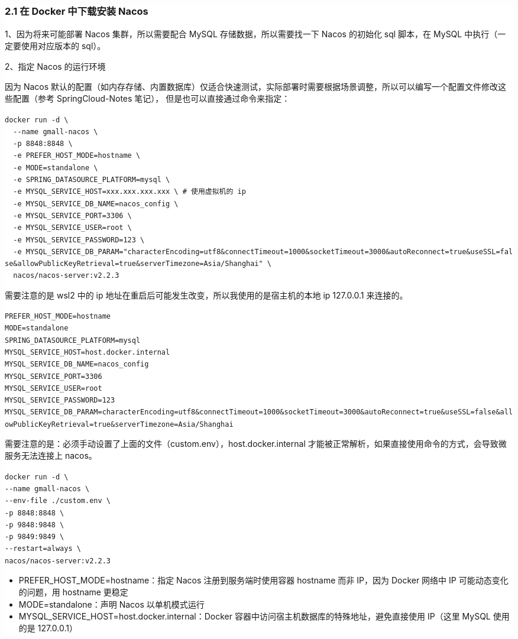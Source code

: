 ### 2.1 在 Docker 中下载安装 Nacos

1、因为将来可能部署 Nacos 集群，所以需要配合 MySQL 存储数据，所以需要找一下 Nacos 的初始化 sql 脚本，在 MySQL 中执行（一定要使用对应版本的 sql）。

2、指定 Nacos 的运行环境

因为 Nacos 默认的配置（如内存存储、内置数据库）仅适合快速测试，实际部署时需要根据场景调整，所以可以编写一个配置文件修改这些配置（参考 SpringCloud-Notes 笔记），
但是也可以直接通过命令来指定：

```shell
docker run -d \
  --name gmall-nacos \
  -p 8848:8848 \
  -e PREFER_HOST_MODE=hostname \
  -e MODE=standalone \
  -e SPRING_DATASOURCE_PLATFORM=mysql \
  -e MYSQL_SERVICE_HOST=xxx.xxx.xxx.xxx \ # 使用虚拟机的 ip
  -e MYSQL_SERVICE_DB_NAME=nacos_config \
  -e MYSQL_SERVICE_PORT=3306 \
  -e MYSQL_SERVICE_USER=root \
  -e MYSQL_SERVICE_PASSWORD=123 \
  -e MYSQL_SERVICE_DB_PARAM="characterEncoding=utf8&connectTimeout=1000&socketTimeout=3000&autoReconnect=true&useSSL=false&allowPublicKeyRetrieval=true&serverTimezone=Asia/Shanghai" \
  nacos/nacos-server:v2.2.3
```

需要注意的是 wsl2 中的 ip 地址在重启后可能发生改变，所以我使用的是宿主机的本地 ip 127.0.0.1 来连接的。

```text
PREFER_HOST_MODE=hostname
MODE=standalone
SPRING_DATASOURCE_PLATFORM=mysql
MYSQL_SERVICE_HOST=host.docker.internal
MYSQL_SERVICE_DB_NAME=nacos_config
MYSQL_SERVICE_PORT=3306
MYSQL_SERVICE_USER=root
MYSQL_SERVICE_PASSWORD=123
MYSQL_SERVICE_DB_PARAM=characterEncoding=utf8&connectTimeout=1000&socketTimeout=3000&autoReconnect=true&useSSL=false&allowPublicKeyRetrieval=true&serverTimezone=Asia/Shanghai
```

需要注意的是：必须手动设置了上面的文件（custom.env），host.docker.internal 才能被正常解析，如果直接使用命令的方式，会导致微服务无法连接上 nacos。

```shell
docker run -d \
--name gmall-nacos \
--env-file ./custom.env \
-p 8848:8848 \
-p 9848:9848 \
-p 9849:9849 \
--restart=always \
nacos/nacos-server:v2.2.3
```

- PREFER_HOST_MODE=hostname：指定 Nacos 注册到服务端时使用容器 hostname 而非 IP，因为 Docker 网络中 IP 可能动态变化的问题，用 hostname 更稳定
- MODE=standalone：声明 Nacos 以单机模式运行
- MYSQL_SERVICE_HOST=host.docker.internal：Docker 容器中访问宿主机数据库的特殊地址，避免直接使用 IP（这里 MySQL 使用的是 127.0.0.1）
